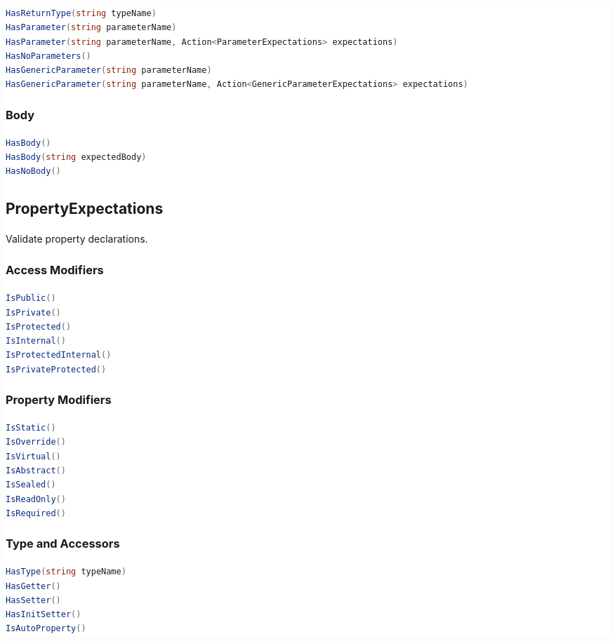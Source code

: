 ```csharp
HasReturnType(string typeName)
HasParameter(string parameterName)
HasParameter(string parameterName, Action<ParameterExpectations> expectations)
HasNoParameters()
HasGenericParameter(string parameterName)
HasGenericParameter(string parameterName, Action<GenericParameterExpectations> expectations)
```

### Body

```csharp
HasBody()
HasBody(string expectedBody)
HasNoBody()
```

## PropertyExpectations

Validate property declarations.

### Access Modifiers

```csharp
IsPublic()
IsPrivate()
IsProtected()
IsInternal()
IsProtectedInternal()
IsPrivateProtected()
```

### Property Modifiers

```csharp
IsStatic()
IsOverride()
IsVirtual()
IsAbstract()
IsSealed()
IsReadOnly()
IsRequired()
```

### Type and Accessors

```csharp
HasType(string typeName)
HasGetter()
HasSetter()
HasInitSetter()
IsAutoProperty()
```
